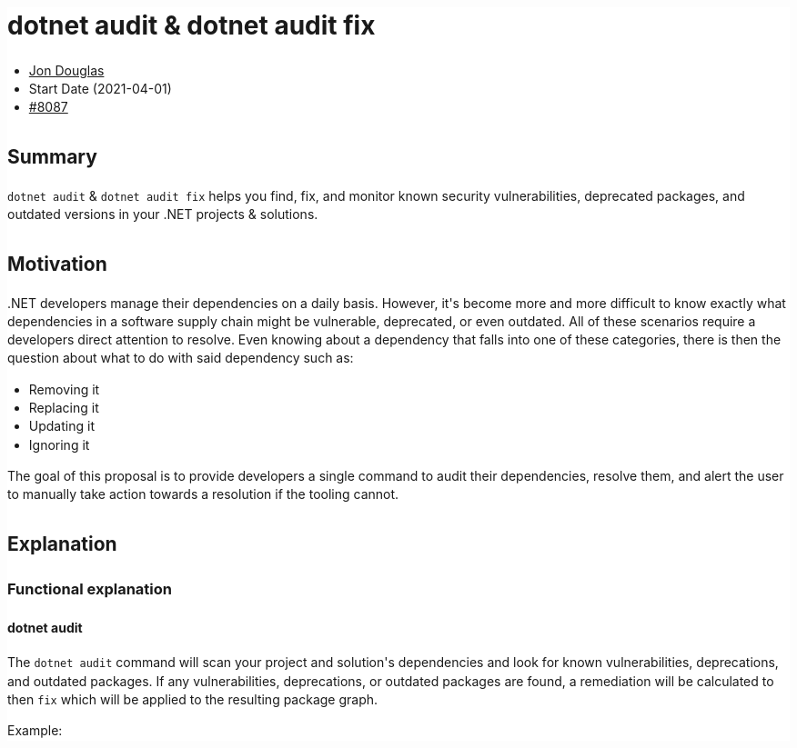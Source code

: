# dotnet audit & dotnet audit fix

- [Jon Douglas](https://github.com/JonDouglas/)
- Start Date (2021-04-01)
- [#8087](https://github.com/NuGet/Home/issues/8087)

## Summary


`dotnet audit` & `dotnet audit fix` helps you find, fix, and monitor known security vulnerabilities, deprecated packages, and outdated versions in your .NET projects & solutions.

## Motivation


.NET developers manage their dependencies on a daily basis. However, it's become more and more difficult to know exactly what dependencies in a software supply chain might be vulnerable, deprecated, or even outdated. All of these scenarios require a developers direct attention to resolve. Even knowing about a dependency that falls into one of these categories, there is then the question about what to do with said dependency such as:

- Removing it
- Replacing it
- Updating it
- Ignoring it

The goal of this proposal is to provide developers a single command to audit their dependencies, resolve them, and alert the user to manually take action towards a resolution if the tooling cannot.

## Explanation

### Functional explanation




#### dotnet audit

The `dotnet audit` command will scan your project and solution's dependencies and look for known vulnerabilities, deprecations, and outdated packages. If any vulnerabilities, deprecations, or outdated packages are found, a remediation will be calculated to then `fix` which will be applied to the resulting package graph.

Example:
